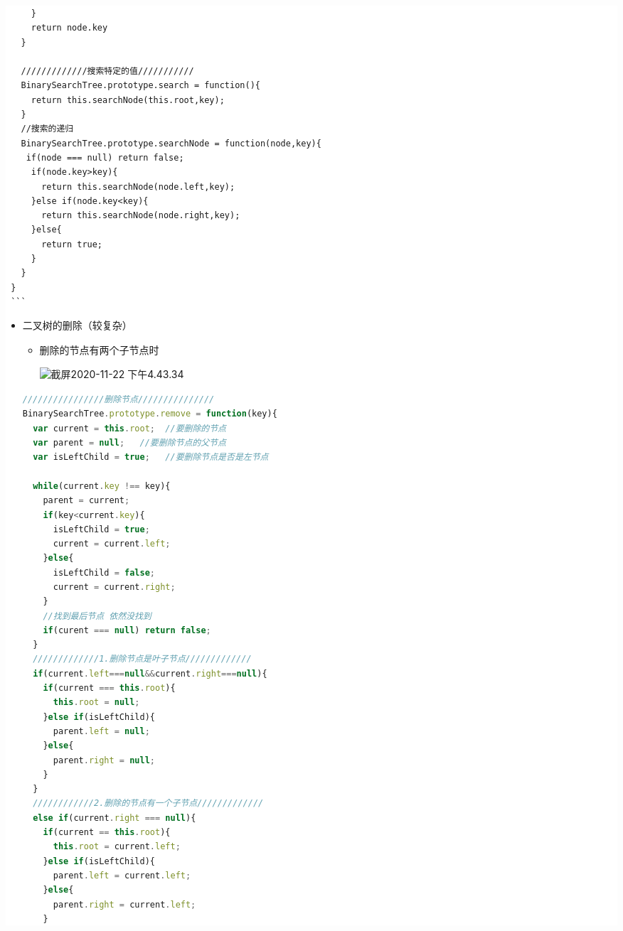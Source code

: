          }
         return node.key
       }
       
       /////////////搜索特定的值///////////
       BinarySearchTree.prototype.search = function(){
         return this.searchNode(this.root,key);
       }
       //搜索的递归
       BinarySearchTree.prototype.searchNode = function(node,key){
       	if(node === null) return false;
         if(node.key>key){
           return this.searchNode(node.left,key);
         }else if(node.key<key){
           return this.searchNode(node.right,key);
         }else{
           return true;
         }
       }
     }
     ```

   - 二叉树的删除（较复杂）

     - 删除的节点有两个子节点时

       ![截屏2020-11-22 下午4.43.34](https://gitee.com/baolk/typora_images/raw/master/img/20201122164338.png)

     ```javascript
     ////////////////删除节点///////////////
     BinarySearchTree.prototype.remove = function(key){
       var current = this.root;  //要删除的节点
       var parent = null;   //要删除节点的父节点
       var isLeftChild = true;   //要删除节点是否是左节点
     
       while(current.key !== key){
         parent = current;
         if(key<current.key){
           isLeftChild = true;
           current = current.left;
         }else{
           isLeftChild = false;
           current = current.right;
         }
         //找到最后节点 依然没找到
         if(curent === null) return false;
       }
       /////////////1.删除节点是叶子节点/////////////
       if(current.left===null&&current.right===null){
         if(current === this.root){
           this.root = null;
         }else if(isLeftChild){
           parent.left = null;
         }else{
           parent.right = null;
         }
       }
       ////////////2.删除的节点有一个子节点/////////////
       else if(current.right === null){
         if(current == this.root){
           this.root = current.left;  
         }else if(isLeftChild){
           parent.left = current.left;
         }else{
           parent.right = current.left;
         }